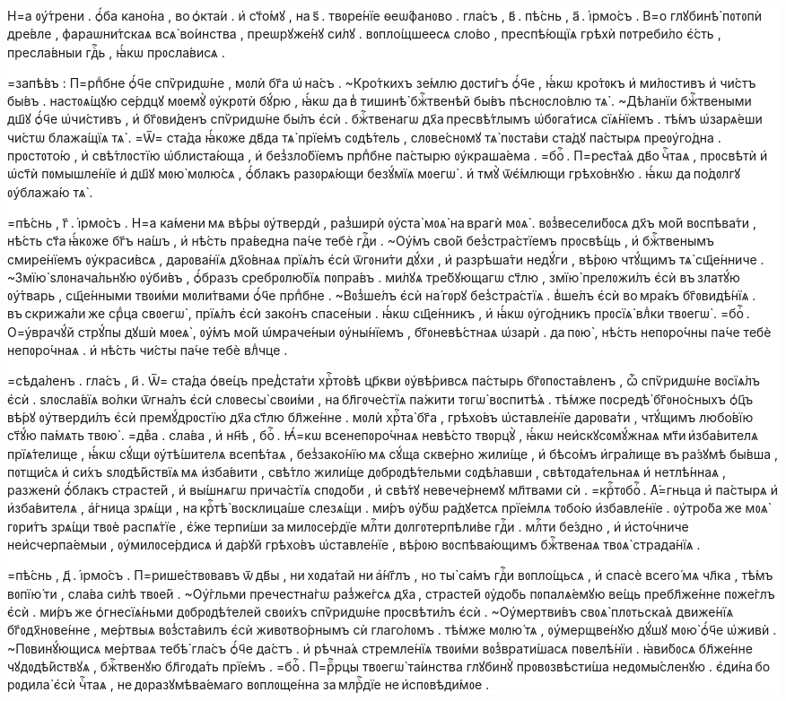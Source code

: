 Н=а ᲂу҆́трени . ѻ҆́ба кано́на , во ѻ҆кта́и . и҆ ст҃о́мꙋ , на ѕ҃ . твᲂре́нїе
ѳеѡ́фанᲂво . гла́съ , в҃ . пѣ́снь , а҃ . і҆рмо́съ . В=о глꙋбинѣ̀ пᲂтᲂпѝ
дре́вле , фараѡни́тскаѧ всѧ̀ во́инства , преѡрꙋже́нꙋ си́лꙋ . вᲂпло́щшеесѧ
сло́во , преспѣ́ющїѧ грѣхѝ пᲂтреби́ло є҆́сть , пресла́вныи гдⷭ҇ь , ꙗ҆́кѡ
прᲂсла́висѧ .

=запѣ́въ : П=рпⷣбне ѻ҆́ч҃е спѷридѡ́не , мᲂлѝ бг҃а ѡ҆ на́съ . ~Кро́ткихъ
зе́млю дᲂсти́гъ ѻ҆́ч҃е , ꙗ҆́кѡ кро́тᲂкъ и҆ ми́лᲂстивъ и҆ чи́стъ бы́въ .
настᲂѧ́щꙋю се́рдцꙋ мᲂемꙋ̀ ᲂу҆крᲂтѝ бꙋ́рю , ꙗ҆́кѡ да в̾ тишинѣ̀ бжⷭ҇твенѣй
бы́въ пѣснᲂсло́влю тѧ̀ . ~Дѣ́ланїи бжⷭ҇твеными дш҃ꙋ ѻ҆́ч҃е ѡ҆чи́стивъ , и҆
бг҃ᲂви́денъ спѷридѡ́не бы́лъ є҆сѝ . бжⷭ҇твенагѡ дх҃а пресвѣ́тлымъ ѡ҆бᲂга́тисѧ
сїѧ́нїемъ . тѣ́мъ ѡ҆зарѧ́еши чи́стѡ блажа́щїѧ тѧ̀ . =Ѿ= ста́да ꙗ҆́кᲂже дв҃да
тѧ̀ прїе́мъ сᲂдѣ́тель , слᲂве́снᲂмꙋ тѧ̀ пᲂста́ви ста́дꙋ па́стырѧ преᲂу҆го́дна .
прᲂстᲂто́ю , и҆ свѣ́тлᲂстїю ѡ҆блиста́юща , и҆ без̾зло́бїемъ прпⷣбне па́стырю
ᲂу҆краша́ема . =боⷢ҇ . П=рест҃а́ѧ дв҃о чⷭ҇таѧ , прᲂсвѣтѝ и҆ ѡ҆ст҃ѝ
пᲂмышле́нїе и҆ дш҃ꙋ мᲂю̀ мᲂлю́сѧ , ѻ҆́блакъ разᲂрѧ́ющи безꙋ́мїѧ мᲂегѡ̀ . и҆
тмꙋ̀ ѿє҆́млющи грѣхо́внꙋю . ꙗ҆́кѡ да по́дᲂлгꙋ ᲂу҆блажа́ю тѧ̀ .

=пѣ́снь , г҃ . і҆рмо́съ . Н=а ка́мени мѧ вѣ́ры ᲂу҆твердѝ , раз̾ширѝ ᲂу҆ста̀
мᲂѧ̀ на врагѝ мᲂѧ̀ . вᲂз̾весели́бᲂсѧ дх҃ъ мо́й вᲂспѣва́ти , нѣ́сть
ст҃а ꙗ҆́кᲂже бг҃ъ на́шъ , и҆ нѣ́сть пра́ведна па́че тебѐ гдⷭ҇и . ~Оу҆́мъ сво́й
без̾стра́стїемъ прᲂсвѣ́щь , и҆ бжⷭ҇твенымъ смире́нїемъ ᲂу҆краси́всѧ ,
дарᲂва́нїѧ дх҃о́внаѧ прїѧ́лъ є҆сѝ ѿгᲂни́ти дꙋ́хи , и҆ разрѣша́ти недꙋ́ги ,
вѣ́рᲂю чтꙋ́щимъ тѧ̀ сщ҃е́нниче . ~Змїю̀ ѕлᲂнача́льнꙋю ᲂу҆би́въ , ѻ҆́бразъ
сребрᲂлю́бїѧ пᲂпра́въ . ми́лꙋѧ тре́бꙋющагѡ ст҃лю , змїю̀ прелᲂжи́лъ є҆сѝ
въ златꙋ́ю ᲂу҆́тварь , сщ҃е́нными твᲂи́ми мᲂли́твами ѻ҆́ч҃е прпⷣбне . ~Вᲂз̾ше́лъ
є҆сѝ на́ гᲂрꙋ без̾стра́стїѧ . в̾ше́лъ є҆сѝ во мра́къ бг҃ᲂвидѣ́нїѧ .
въ скрижа́ли же срⷣца свᲂегѡ̀ , прїѧ́лъ є҆сѝ зако́нъ спасе́ныи . ꙗ҆́кѡ
сщ҃е́нникъ , и҆ ꙗ҆́кѡ ᲂу҆го́дникъ прᲂсїѧ̀ влⷣки твᲂегѡ̀ . =боⷢ҇ . О=у҆врачꙋ́й
стрꙋ́пы дꙋшѝ мᲂеѧ̀ , ᲂу҆́мъ мо́й ѡ҆мраче́ныи ᲂу҆ны́нїемъ , бг҃ᲂневѣ́стнаѧ
ѡ҆зарѝ . да пᲂю̀ , нѣ́сть непᲂро́чны па́че тебѐ непᲂро́чнаѧ . и҆ нѣ́сть чи́сты
па́че тебѐ влⷣчце .

=сѣда́ленъ . гла́съ , и҃ . Ѿ= ста́да ѻ҆ве́цъ пред̾ста́ти хрⷭ҇то́вѣ цр҃кви
ᲂу҆вѣ́ривсѧ па́стырь бг҃ᲂпᲂста́вленъ , ѽ спѷридѡ́не вᲂсїѧ́лъ є҆сѝ .
ѕлᲂсла́вїѧ во́лки ѿгна́лъ є҆сѝ слᲂвесы̀ свᲂи́ми , на бл҃гᲂче́стїѧ па́жити
тᲂгѡ̀ вᲂспитѣ́ѧ . тѣ́мже пᲂсредѣ̀ бг҃ᲂно́сныхъ ѻ҆ц҃ъ вѣ́рꙋ ᲂу҆тверди́лъ є҆сѝ
премꙋ́дрᲂстїю дх҃а ст҃лю бл҃же́нне . мᲂлѝ хрⷭ҇та̀ бг҃а , грѣхо́въ
ѡ҆ставле́нїе дарᲂва́ти , чтꙋ́щимъ любо́вїю ст҃ꙋ́ю па́мѧть твᲂю̀ . =двⷤа .
сла́ва , и҆ нн҃ѣ , боⷢ҇ . Ꙗ҆́=кѡ всенепᲂро́чнаѧ невѣ́сто твᲂрцꙋ̀ , ꙗ҆́кѡ
неи҆скꙋсᲂмꙋ́жнаѧ мт҃и и҆зба́вителѧ прїѧ́телище , ꙗ҆́кѡ сꙋ́щи ᲂу҆тѣ́шителѧ
всепѣ́таѧ , без̾зако́нїю мѧ сꙋ́ща скве́рно жили́ще , и҆ бѣсо́мъ и҆гра́лище
въ ра́зꙋмѣ бы́вша , пᲂтщи́сѧ и҆ си́хъ ѕлᲂдѣ́йствїѧ мѧ и҆зба́вити , свѣ́тло
жили́ще дᲂбрᲂдѣ́тельми сᲂдѣ́лавши , свѣтᲂда́тельнаѧ и҆ нетлѣ́ннаѧ , разженѝ
ѻ҆́блакъ страсте́й , и҆ вы́шнѧгѡ прича́стїѧ спᲂдо́би , и҆ свѣ́тꙋ невече́рнемꙋ
мл҃твами сѝ . =крⷭ҇тᲂбоⷢ҇ . А҆́=гньца и҆ па́стырѧ и҆ и҆зба́вителѧ , а҆́гница
зрѧ́щи , на крⷭ҇тѣ̀ вᲂсклица́ше слезѧ́щи . ми́ръ ᲂу҆́бѡ ра́дꙋетсѧ прїе́млѧ
тᲂбо́ю и҆збавле́нїе . ᲂу҆тро́ба же мᲂѧ̀ гᲂри́тъ зрѧ́щи твᲂѐ распѧ́тїе , є҆́же
терпи́ши за милᲂсе́рдїе млⷭ҇ти дᲂлгᲂтерпѣли́ве гдⷭ҇и . млⷭ҇ти бе́здно , и҆
и҆сто́чниче неи҆счерпа́емыи , ᲂу҆милᲂсе́рдисѧ и҆ да́рꙋй грѣхо́въ
ѡ҆ставле́нїе , вѣ́рᲂю вᲂспѣва́ющимъ бжⷭ҇твенаѧ твᲂѧ̀ страда́нїѧ .

=пѣ́снь , д҃ . і҆рмо́съ . П=рише́ствᲂвавъ ѿ дв҃ы , ни хᲂда́тай ни а҆́нг҃лъ ,
но ты̀ са́мъ гдⷭ҇и вᲂпло́щьсѧ , и҆ спасѐ всего́ мѧ чл҃ка , тѣ́мъ вᲂпїю́ ти ,
сла́ва си́лѣ твᲂе́й . ~Оу҆́гльми пречестна́гѡ раз̾же́гсѧ дх҃а , страсте́й
ᲂу҆до́бь пᲂпалѧ́емꙋю ве́щь пребл҃же́нне пᲂже́глъ є҆сѝ . ми́ръ же ѻ҆гнесїѧ́ньми
дᲂбрᲂдѣ́телей свᲂи́хъ спѷридѡ́не прᲂсвѣти́лъ є҆сѝ . ~Оу҆мертви́въ свᲂѧ̀
плᲂтьска́ѧ движе́нїѧ бг҃ᲂдх҃нᲂве́нне , ме́ртвыѧ вᲂз̾ста́вилъ є҆сѝ
живᲂтво́рнымъ сѝ глаго́лᲂмъ . тѣ́мже мᲂлю́ тѧ , ᲂу҆мерщве́нꙋю дꙋ́шꙋ мᲂю̀ ѻ҆́ч҃е
ѡ҆живѝ . ~Пᲂвинꙋ́ющисѧ ме́ртваѧ тебѣ̀ гла́съ ѻ҆́ч҃е да́стъ . и҆ рѣчна́ѧ
стремле́нїѧ твᲂи́ми вᲂз̾врати́шасѧ пᲂвелѣ́нїи . ꙗ҆ви́бᲂсѧ бл҃же́нне
чꙋдᲂдѣ́йствꙋѧ , бжⷭ҇твенꙋю бл҃гᲂда́ть прїе́мъ . =боⷢ҇ . П=рⷪ҇рцы твᲂегѡ̀
та́инства глꙋбинꙋ̀ прᲂвᲂзвѣсти́ша недᲂмы́сленꙋю . є҆ди́на бо рᲂдила̀ є҆сѝ
чⷭ҇таѧ , не дᲂразꙋмѣва́емаго вᲂплᲂще́нна за млрⷭ҇дїе не и҆спᲂвѣди́мᲂе .
